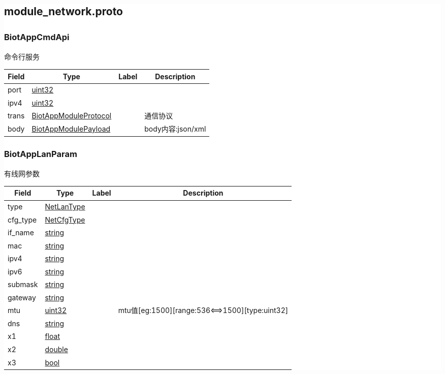 ## module_network.proto



<a name="biot-BiotAppCmdApi"></a>

### BiotAppCmdApi
命令行服务


| Field | Type | Label | Description |
| ----- | ---- | ----- | ----------- |
| port | [uint32](#uint32) |  |  |
| ipv4 | [uint32](#uint32) |  |  |
| trans | [BiotAppModuleProtocol](#biot-BiotAppModuleProtocol) |  | 通信协议 |
| body | [BiotAppModulePayload](#biot-BiotAppModulePayload) |  | body内容:json/xml |






<a name="biot-BiotAppLanParam"></a>

### BiotAppLanParam
有线网参数


| Field | Type | Label | Description |
| ----- | ---- | ----- | ----------- |
| type | [NetLanType](#biot-NetLanType) |  |  |
| cfg_type | [NetCfgType](#biot-NetCfgType) |  |  |
| if_name | [string](#string) |  |  |
| mac | [string](#string) |  |  |
| ipv4 | [string](#string) |  |  |
| ipv6 | [string](#string) |  |  |
| submask | [string](#string) |  |  |
| gateway | [string](#string) |  |  |
| mtu | [uint32](#uint32) |  | mtu值[eg:1500][range:536&lt;==&gt;1500][type:uint32] |
| dns | [string](#string) |  |  |
| x1 | [float](#float) |  |  |
| x2 | [double](#double) |  |  |
| x3 | [bool](#bool) |  |  |
